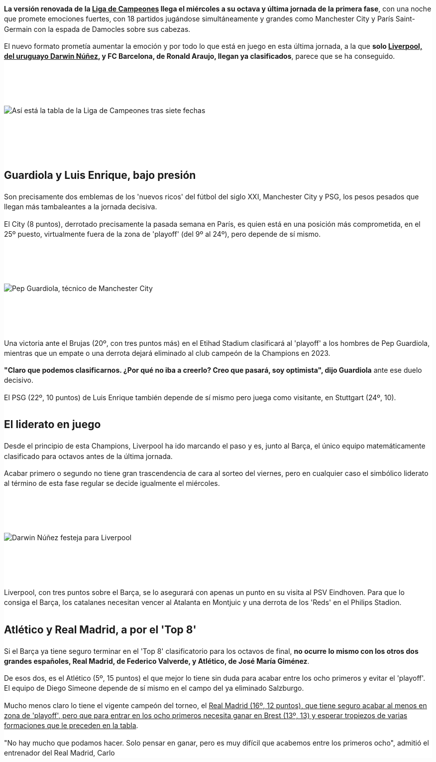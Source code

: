 <p><strong>La versión renovada de la <a href="https://www.elobservador.com.uy/futbol-internacional/brest-vs-real-madrid-dia-hora-y-donde-ver-federico-valverde-la-champions-league-n5981842" rel="follow" target="_blank">Liga de Campeones</a> llega el miércoles a su octava y última jornada de la primera fase</strong>, con una noche que promete emociones fuertes, con 18 partidos jugándose simultáneamente y grandes como Manchester City y París Saint-Germain con la espada de Damocles sobre sus cabezas.</p><p>El nuevo formato prometía aumentar la emoción y por todo lo que está en juego en esta última jornada, a la que <strong>solo <a href="https://www.elobservador.com.uy/futbol-internacional/psv-eindhoven-vs-liverpool-dia-hora-y-donde-ver-darwin-nunez-la-champions-league-n5981844" rel="follow" target="_blank">Liverpool, del uruguayo Darwin Núñez</a>, y FC Barcelona, de Ronald Araujo, llegan ya clasificados</strong>, parece que se ha conseguido.</p><div style='height: 75px;'></div><img alt="Así está la tabla de la Liga de Campeones tras siete fechas" data-td-src-property="https://media.elobservador.com.uy/p/5fb35abd9f8b0859f07a727f23c74150/adjuntos/362/imagenes/100/592/0100592446/1000x0/smart/asi-esta-la-tabla-la-liga-campeones-siete-fechas.jfif" height="undefined" id="613243-Libre-1696881414_embed" src="https://media.elobservador.com.uy/p/5fb35abd9f8b0859f07a727f23c74150/adjuntos/362/imagenes/100/592/0100592446/1000x0/smart/asi-esta-la-tabla-la-liga-campeones-siete-fechas.jfif" title="Así está la tabla de la Liga de Campeones tras siete fechas" width="100%"/><div style='height: 75px;'></div><h2>Guardiola y Luis Enrique, bajo presión</h2><p>Son precisamente dos emblemas de los 'nuevos ricos' del fútbol del siglo XXI, Manchester City y PSG, los pesos pesados que llegan más tambaleantes a la jornada decisiva.</p><p>El City (8 puntos), derrotado precisamente la pasada semana en París, es quien está en una posición más comprometida, en el 25º puesto, virtualmente fuera de la zona de 'playoff' (del 9º al 24º), pero depende de sí mismo.</p><div style='height: 75px;'></div><img alt="Pep Guardiola, técnico de Manchester City" data-td-src-property="https://media.elobservador.com.uy/p/3c67edc86e0af46ffdd42ab0d34aa183/adjuntos/362/imagenes/100/388/0100388722/1000x0/smart/pep-guardiola-tecnico-manchester-city.webp" height="undefined" id="411624-Libre-366436720_embed" src="https://media.elobservador.com.uy/p/3c67edc86e0af46ffdd42ab0d34aa183/adjuntos/362/imagenes/100/388/0100388722/1000x0/smart/pep-guardiola-tecnico-manchester-city.webp" title="Pep Guardiola, técnico de Manchester City" width="100%"/><div style='height: 75px;'></div><p>Una victoria ante el Brujas (20º, con tres puntos más) en el Etihad Stadium clasificará al 'playoff' a los hombres de Pep Guardiola, mientras que un empate o una derrota dejará eliminado al club campeón de la Champions en 2023.</p><p><strong>"Claro que podemos clasificarnos. ¿Por qué no iba a creerlo? Creo que pasará, soy optimista", dijo Guardiola</strong> ante ese duelo decisivo.</p><p>El PSG (22º, 10 puntos) de Luis Enrique también depende de sí mismo pero juega como visitante, en Stuttgart (24º, 10).</p><h2>El liderato en juego</h2><p>Desde el principio de esta Champions, Liverpool ha ido marcando el paso y es, junto al Barça, el único equipo matemáticamente clasificado para octavos antes de la última jornada.</p><p>Acabar primero o segundo no tiene gran trascendencia de cara al sorteo del viernes, pero en cualquier caso el simbólico liderato al término de esta fase regular se decide igualmente el miércoles.</p><div style='height: 75px;'></div><img alt="Darwin Núñez festeja para Liverpool" data-td-src-property="https://media.elobservador.com.uy/p/db2a9b0238547440a122d2d0805731e1/adjuntos/362/imagenes/100/589/0100589180/1000x0/smart/darwin-nunez-festeja-liverpool.jpg" height="undefined" id="610703-Libre-1654247140_embed" src="https://media.elobservador.com.uy/p/db2a9b0238547440a122d2d0805731e1/adjuntos/362/imagenes/100/589/0100589180/1000x0/smart/darwin-nunez-festeja-liverpool.jpg" title="Darwin Núñez festeja para Liverpool" width="100%"/><div style='height: 75px;'></div><p>Liverpool, con tres puntos sobre el Barça, se lo asegurará con apenas un punto en su visita al PSV Eindhoven. Para que lo consiga el Barça, los catalanes necesitan vencer al Atalanta en Montjuic y una derrota de los 'Reds' en el Philips Stadion.</p><h2>Atlético y Real Madrid, a por el 'Top 8'</h2><p>Si el Barça ya tiene seguro terminar en el 'Top 8' clasificatorio para los octavos de final, <strong>no ocurre lo mismo con los otros dos grandes españoles, Real Madrid, de Federico Valverde, y Atlético, de José María Giménez</strong>.</p><p>De esos dos, es el Atlético (5º, 15 puntos) el que mejor lo tiene sin duda para acabar entre los ocho primeros y evitar el 'playoff'. El equipo de Diego Simeone depende de sí mismo en el campo del ya eliminado Salzburgo.</p><p>Mucho menos claro lo tiene el vigente campeón del torneo, el <a href="https://www.elobservador.com.uy/futbol-internacional/brest-vs-real-madrid-dia-hora-y-donde-ver-federico-valverde-la-champions-league-n5981842" rel="follow" target="_blank">Real Madrid (16º, 12 puntos), que tiene seguro acabar al menos en zona de 'playoff', pero que para entrar en los ocho primeros necesita ganar en Brest (13º, 13) y esperar tropiezos de varias formaciones que le preceden en la tabla</a>.</p><p>"No hay mucho que podamos hacer. Solo pensar en ganar, pero es muy difícil que acabemos entre los primeros ocho", admitió el entrenador del Real Madrid, Carlo